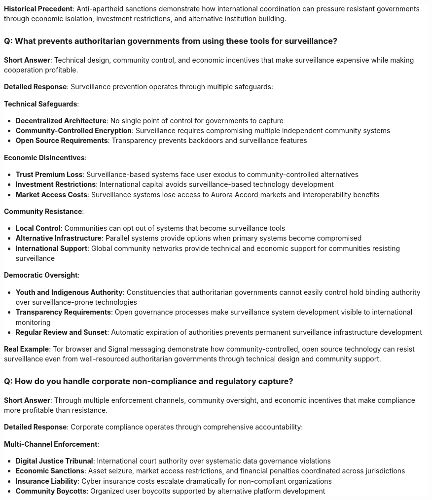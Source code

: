 **Historical Precedent**: Anti-apartheid sanctions demonstrate how international coordination can pressure resistant governments through economic isolation, investment restrictions, and alternative institution building.

### Q: What prevents authoritarian governments from using these tools for surveillance?

**Short Answer**: Technical design, community control, and economic incentives that make surveillance expensive while making cooperation profitable.

**Detailed Response**: Surveillance prevention operates through multiple safeguards:

**Technical Safeguards**:
- **Decentralized Architecture**: No single point of control for governments to capture
- **Community-Controlled Encryption**: Surveillance requires compromising multiple independent community systems
- **Open Source Requirements**: Transparency prevents backdoors and surveillance features

**Economic Disincentives**:
- **Trust Premium Loss**: Surveillance-based systems face user exodus to community-controlled alternatives
- **Investment Restrictions**: International capital avoids surveillance-based technology development
- **Market Access Costs**: Surveillance systems lose access to Aurora Accord markets and interoperability benefits

**Community Resistance**:
- **Local Control**: Communities can opt out of systems that become surveillance tools
- **Alternative Infrastructure**: Parallel systems provide options when primary systems become compromised
- **International Support**: Global community networks provide technical and economic support for communities resisting surveillance

**Democratic Oversight**:
- **Youth and Indigenous Authority**: Constituencies that authoritarian governments cannot easily control hold binding authority over surveillance-prone technologies
- **Transparency Requirements**: Open governance processes make surveillance system development visible to international monitoring
- **Regular Review and Sunset**: Automatic expiration of authorities prevents permanent surveillance infrastructure development

**Real Example**: Tor browser and Signal messaging demonstrate how community-controlled, open source technology can resist surveillance even from well-resourced authoritarian governments through technical design and community support.

### Q: How do you handle corporate non-compliance and regulatory capture?

**Short Answer**: Through multiple enforcement channels, community oversight, and economic incentives that make compliance more profitable than resistance.

**Detailed Response**: Corporate compliance operates through comprehensive accountability:

**Multi-Channel Enforcement**:
- **Digital Justice Tribunal**: International court authority over systematic data governance violations
- **Economic Sanctions**: Asset seizure, market access restrictions, and financial penalties coordinated across jurisdictions
- **Insurance Liability**: Cyber insurance costs escalate dramatically for non-compliant organizations
- **Community Boycotts**: Organized user boycotts supported by alternative platform development
